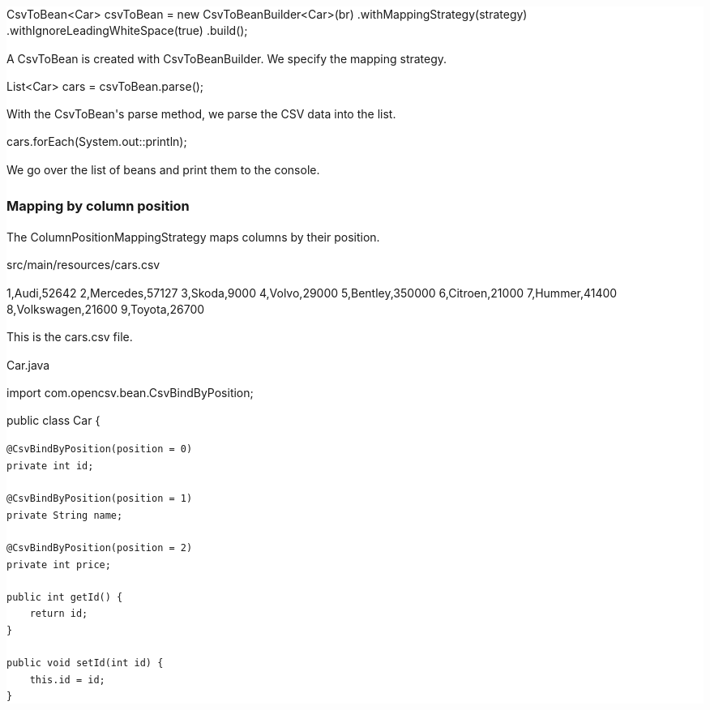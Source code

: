 CsvToBean&lt;Car&gt; csvToBean = new CsvToBeanBuilder&lt;Car&gt;(br)
    .withMappingStrategy(strategy)
    .withIgnoreLeadingWhiteSpace(true)
    .build();

A CsvToBean is created with CsvToBeanBuilder. We
specify the mapping strategy.

List&lt;Car&gt; cars = csvToBean.parse();

With the CsvToBean's parse method, we parse the CSV data
into the list.

cars.forEach(System.out::println);

We go over the list of beans and print them to the console.

### Mapping by column position

The ColumnPositionMappingStrategy maps columns by their position.

src/main/resources/cars.csv
  

1,Audi,52642
2,Mercedes,57127
3,Skoda,9000
4,Volvo,29000
5,Bentley,350000
6,Citroen,21000
7,Hummer,41400
8,Volkswagen,21600
9,Toyota,26700

This is the cars.csv file.

Car.java
  

import com.opencsv.bean.CsvBindByPosition;

public class Car {

    @CsvBindByPosition(position = 0)
    private int id;

    @CsvBindByPosition(position = 1)
    private String name;

    @CsvBindByPosition(position = 2)
    private int price;

    public int getId() {
        return id;
    }

    public void setId(int id) {
        this.id = id;
    }
